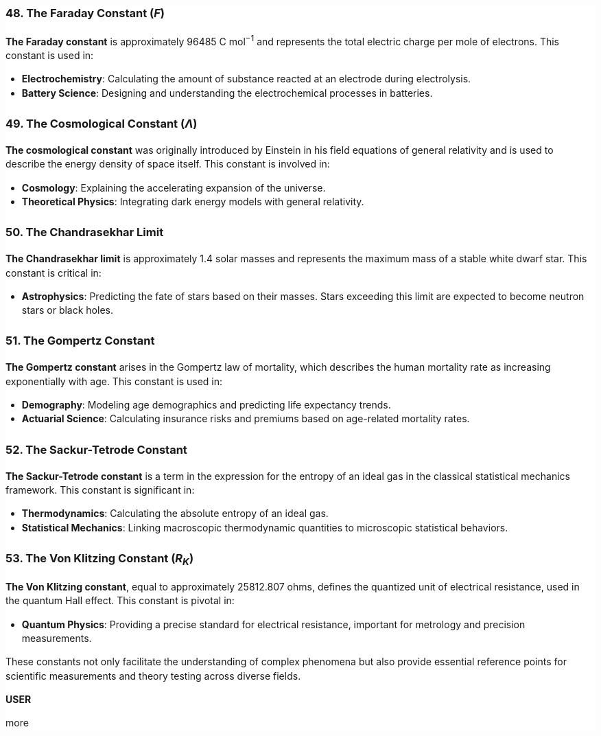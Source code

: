 ### 48. The Faraday Constant ($F$)
**The Faraday constant** is approximately $96485$ C mol$^{-1}$ and represents the total electric charge per mole of electrons. This constant is used in:

- **Electrochemistry**: Calculating the amount of substance reacted at an electrode during electrolysis.
- **Battery Science**: Designing and understanding the electrochemical processes in batteries.

### 49. The Cosmological Constant ($\Lambda$)
**The cosmological constant** was originally introduced by Einstein in his field equations of general relativity and is used to describe the energy density of space itself. This constant is involved in:

- **Cosmology**: Explaining the accelerating expansion of the universe.
- **Theoretical Physics**: Integrating dark energy models with general relativity.

### 50. The Chandrasekhar Limit
**The Chandrasekhar limit** is approximately 1.4 solar masses and represents the maximum mass of a stable white dwarf star. This constant is critical in:

- **Astrophysics**: Predicting the fate of stars based on their masses. Stars exceeding this limit are expected to become neutron stars or black holes.

### 51. The Gompertz Constant
**The Gompertz constant** arises in the Gompertz law of mortality, which describes the human mortality rate as increasing exponentially with age. This constant is used in:

- **Demography**: Modeling age demographics and predicting life expectancy trends.
- **Actuarial Science**: Calculating insurance risks and premiums based on age-related mortality rates.

### 52. The Sackur-Tetrode Constant
**The Sackur-Tetrode constant** is a term in the expression for the entropy of an ideal gas in the classical statistical mechanics framework. This constant is significant in:

- **Thermodynamics**: Calculating the absolute entropy of an ideal gas.
- **Statistical Mechanics**: Linking macroscopic thermodynamic quantities to microscopic statistical behaviors.

### 53. The Von Klitzing Constant ($R_K$)
**The Von Klitzing constant**, equal to approximately $25812.807$ ohms, defines the quantized unit of electrical resistance, used in the quantum Hall effect. This constant is pivotal in:

- **Quantum Physics**: Providing a precise standard for electrical resistance, important for metrology and precision measurements.

These constants not only facilitate the understanding of complex phenomena but also provide essential reference points for scientific measurements and theory testing across diverse fields.


**USER**

more
